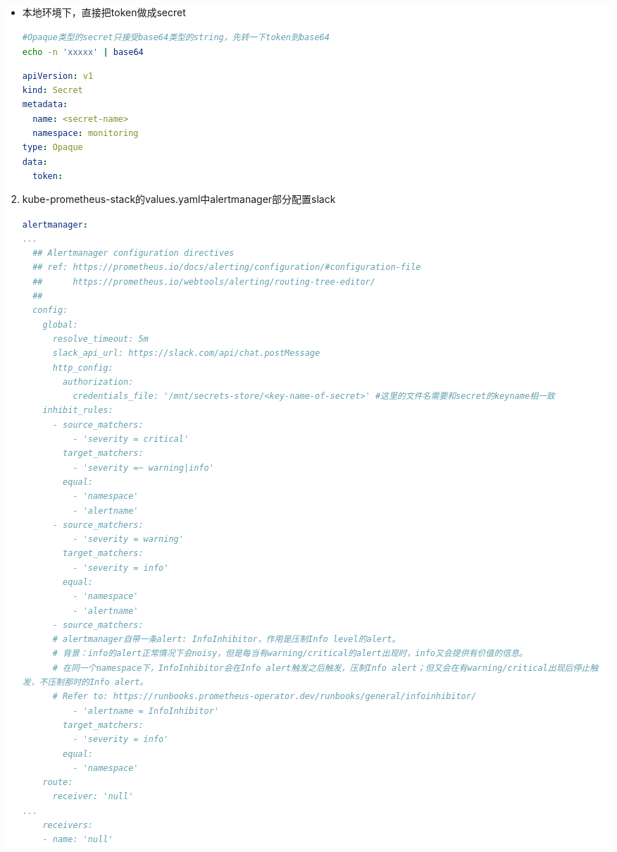    - 本地环境下，直接把token做成secret

     ~~~sh
     #Opaque类型的secret只接受base64类型的string，先转一下token到base64
     echo -n 'xxxxx' | base64
     ~~~

     ~~~yaml
     apiVersion: v1
     kind: Secret
     metadata:
       name: <secret-name>
       namespace: monitoring
     type: Opaque
     data:
       token:
     ~~~

2. kube-prometheus-stack的values.yaml中alertmanager部分配置slack

   ~~~yaml
   alertmanager:
   ...
     ## Alertmanager configuration directives
     ## ref: https://prometheus.io/docs/alerting/configuration/#configuration-file
     ##      https://prometheus.io/webtools/alerting/routing-tree-editor/
     ##
     config:
       global:
         resolve_timeout: 5m
         slack_api_url: https://slack.com/api/chat.postMessage
         http_config:
           authorization:
             credentials_file: '/mnt/secrets-store/<key-name-of-secret>' #这里的文件名需要和secret的keyname相一致
       inhibit_rules:
         - source_matchers:
             - 'severity = critical'
           target_matchers:
             - 'severity =~ warning|info'
           equal:
             - 'namespace'
             - 'alertname'
         - source_matchers:
             - 'severity = warning'
           target_matchers:
             - 'severity = info'
           equal:
             - 'namespace'
             - 'alertname'
         - source_matchers:
         # alertmanager自带一条alert: InfoInhibitor，作用是压制Info level的alert。
         # 背景：info的alert正常情况下会noisy，但是每当有warning/critical的alert出现时，info又会提供有价值的信息。
         # 在同一个namespace下，InfoInhibitor会在Info alert触发之后触发，压制Info alert；但又会在有warning/critical出现后停止触发，不压制那时的Info alert。
         # Refer to: https://runbooks.prometheus-operator.dev/runbooks/general/infoinhibitor/
             - 'alertname = InfoInhibitor'
           target_matchers:
             - 'severity = info'
           equal:
             - 'namespace'
       route:
         receiver: 'null'
   ...
       receivers:
       - name: 'null'
   ~~~